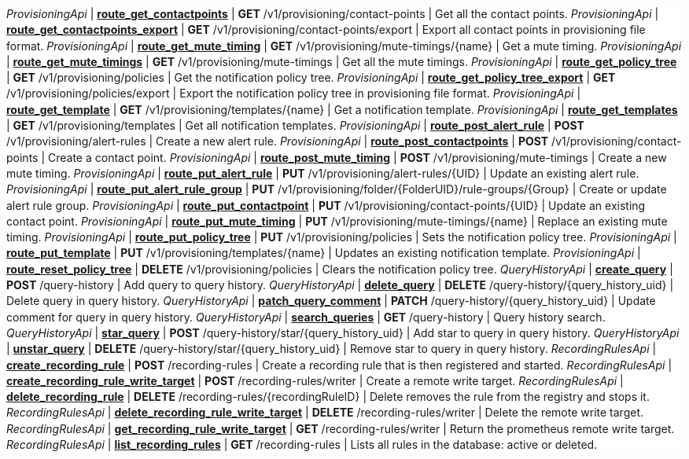 *ProvisioningApi* | [**route_get_contactpoints**](docs/ProvisioningApi.md#route_get_contactpoints) | **GET** /v1/provisioning/contact-points | Get all the contact points.
*ProvisioningApi* | [**route_get_contactpoints_export**](docs/ProvisioningApi.md#route_get_contactpoints_export) | **GET** /v1/provisioning/contact-points/export | Export all contact points in provisioning file format.
*ProvisioningApi* | [**route_get_mute_timing**](docs/ProvisioningApi.md#route_get_mute_timing) | **GET** /v1/provisioning/mute-timings/{name} | Get a mute timing.
*ProvisioningApi* | [**route_get_mute_timings**](docs/ProvisioningApi.md#route_get_mute_timings) | **GET** /v1/provisioning/mute-timings | Get all the mute timings.
*ProvisioningApi* | [**route_get_policy_tree**](docs/ProvisioningApi.md#route_get_policy_tree) | **GET** /v1/provisioning/policies | Get the notification policy tree.
*ProvisioningApi* | [**route_get_policy_tree_export**](docs/ProvisioningApi.md#route_get_policy_tree_export) | **GET** /v1/provisioning/policies/export | Export the notification policy tree in provisioning file format.
*ProvisioningApi* | [**route_get_template**](docs/ProvisioningApi.md#route_get_template) | **GET** /v1/provisioning/templates/{name} | Get a notification template.
*ProvisioningApi* | [**route_get_templates**](docs/ProvisioningApi.md#route_get_templates) | **GET** /v1/provisioning/templates | Get all notification templates.
*ProvisioningApi* | [**route_post_alert_rule**](docs/ProvisioningApi.md#route_post_alert_rule) | **POST** /v1/provisioning/alert-rules | Create a new alert rule.
*ProvisioningApi* | [**route_post_contactpoints**](docs/ProvisioningApi.md#route_post_contactpoints) | **POST** /v1/provisioning/contact-points | Create a contact point.
*ProvisioningApi* | [**route_post_mute_timing**](docs/ProvisioningApi.md#route_post_mute_timing) | **POST** /v1/provisioning/mute-timings | Create a new mute timing.
*ProvisioningApi* | [**route_put_alert_rule**](docs/ProvisioningApi.md#route_put_alert_rule) | **PUT** /v1/provisioning/alert-rules/{UID} | Update an existing alert rule.
*ProvisioningApi* | [**route_put_alert_rule_group**](docs/ProvisioningApi.md#route_put_alert_rule_group) | **PUT** /v1/provisioning/folder/{FolderUID}/rule-groups/{Group} | Create or update alert rule group.
*ProvisioningApi* | [**route_put_contactpoint**](docs/ProvisioningApi.md#route_put_contactpoint) | **PUT** /v1/provisioning/contact-points/{UID} | Update an existing contact point.
*ProvisioningApi* | [**route_put_mute_timing**](docs/ProvisioningApi.md#route_put_mute_timing) | **PUT** /v1/provisioning/mute-timings/{name} | Replace an existing mute timing.
*ProvisioningApi* | [**route_put_policy_tree**](docs/ProvisioningApi.md#route_put_policy_tree) | **PUT** /v1/provisioning/policies | Sets the notification policy tree.
*ProvisioningApi* | [**route_put_template**](docs/ProvisioningApi.md#route_put_template) | **PUT** /v1/provisioning/templates/{name} | Updates an existing notification template.
*ProvisioningApi* | [**route_reset_policy_tree**](docs/ProvisioningApi.md#route_reset_policy_tree) | **DELETE** /v1/provisioning/policies | Clears the notification policy tree.
*QueryHistoryApi* | [**create_query**](docs/QueryHistoryApi.md#create_query) | **POST** /query-history | Add query to query history.
*QueryHistoryApi* | [**delete_query**](docs/QueryHistoryApi.md#delete_query) | **DELETE** /query-history/{query_history_uid} | Delete query in query history.
*QueryHistoryApi* | [**patch_query_comment**](docs/QueryHistoryApi.md#patch_query_comment) | **PATCH** /query-history/{query_history_uid} | Update comment for query in query history.
*QueryHistoryApi* | [**search_queries**](docs/QueryHistoryApi.md#search_queries) | **GET** /query-history | Query history search.
*QueryHistoryApi* | [**star_query**](docs/QueryHistoryApi.md#star_query) | **POST** /query-history/star/{query_history_uid} | Add star to query in query history.
*QueryHistoryApi* | [**unstar_query**](docs/QueryHistoryApi.md#unstar_query) | **DELETE** /query-history/star/{query_history_uid} | Remove star to query in query history.
*RecordingRulesApi* | [**create_recording_rule**](docs/RecordingRulesApi.md#create_recording_rule) | **POST** /recording-rules | Create a recording rule that is then registered and started.
*RecordingRulesApi* | [**create_recording_rule_write_target**](docs/RecordingRulesApi.md#create_recording_rule_write_target) | **POST** /recording-rules/writer | Create a remote write target.
*RecordingRulesApi* | [**delete_recording_rule**](docs/RecordingRulesApi.md#delete_recording_rule) | **DELETE** /recording-rules/{recordingRuleID} | Delete removes the rule from the registry and stops it.
*RecordingRulesApi* | [**delete_recording_rule_write_target**](docs/RecordingRulesApi.md#delete_recording_rule_write_target) | **DELETE** /recording-rules/writer | Delete the remote write target.
*RecordingRulesApi* | [**get_recording_rule_write_target**](docs/RecordingRulesApi.md#get_recording_rule_write_target) | **GET** /recording-rules/writer | Return the prometheus remote write target.
*RecordingRulesApi* | [**list_recording_rules**](docs/RecordingRulesApi.md#list_recording_rules) | **GET** /recording-rules | Lists all rules in the database: active or deleted.